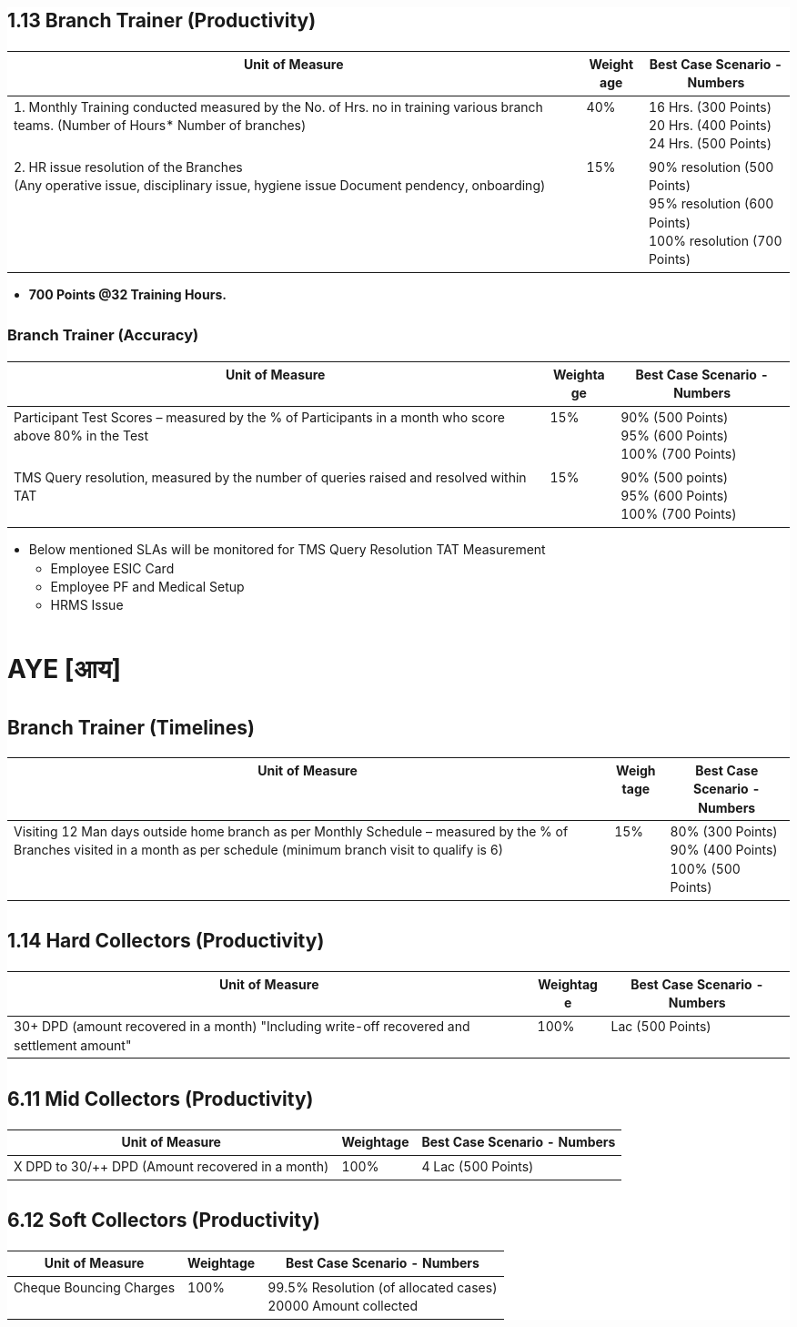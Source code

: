 ## 1.13 Branch Trainer (Productivity) 

| Unit of Measure | Weightage | Best Case Scenario - Numbers |
|---|---|---|
| 1. Monthly Training conducted measured by the No. of Hrs. no in training various branch teams. (Number of Hours* Number of branches) | 40% | 16 Hrs. (300 Points) <br> 20 Hrs. (400 Points) <br> 24 Hrs. (500 Points) |
| 2. HR issue resolution of the Branches <br> (Any operative issue, disciplinary issue, hygiene issue Document pendency, onboarding) | 15% | 90% resolution (500 Points) <br> 95% resolution (600 Points) <br> 100% resolution (700 Points) |
* **700 Points @32 Training Hours.**

### Branch Trainer (Accuracy)

| Unit of Measure  | Weightage | Best Case Scenario - Numbers |
|---|---|---|
| Participant Test Scores – measured by the % of Participants in a month who score above 80% in the Test | 15% | 90% (500 Points) <br> 95% (600 Points) <br> 100% (700 Points) |
| TMS Query resolution, measured by the number of queries raised and resolved within TAT | 15% | 90% (500 points) <br> 95% (600 Points) <br> 100% (700 Points) |

* Below mentioned SLAs will be monitored for TMS Query Resolution TAT Measurement
    * Employee ESIC Card
    * Employee PF and Medical Setup
    * HRMS Issue 

# AYE [आय]

## Branch Trainer (Timelines) 

| Unit of Measure  | Weightage | Best Case Scenario - Numbers |
|---|---|---|
| Visiting 12 Man days outside home branch as per Monthly Schedule – measured by the % of Branches visited in a month as per schedule (minimum branch visit to qualify is 6) | 15% | 80% (300 Points) <br> 90% (400 Points) <br> 100% (500 Points) |

## 1.14 Hard Collectors (Productivity)

| Unit of Measure  | Weightage | Best Case Scenario - Numbers |
|---|---|---|
| 30+ DPD (amount recovered in a month) "Including write-off recovered and settlement amount" | 100% |  Lac (500 Points) |

## 6.11 Mid Collectors (Productivity)

| Unit of Measure  | Weightage | Best Case Scenario - Numbers |
|---|---|---|
| X DPD to 30/++ DPD (Amount recovered in a month) | 100% | 4 Lac (500 Points) |

## 6.12 Soft Collectors (Productivity)

| Unit of Measure | Weightage | Best Case Scenario - Numbers |
|---|---|---|
| Cheque Bouncing Charges | 100% | 99.5% Resolution (of allocated cases) <br> 20000 Amount collected |


